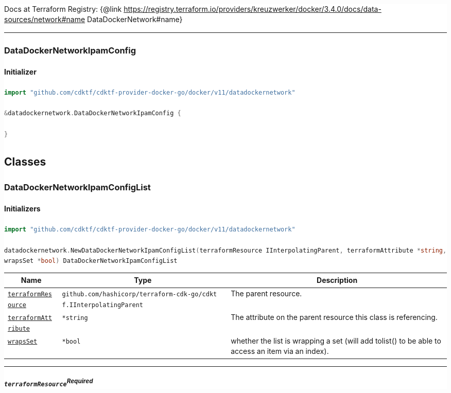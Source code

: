 Docs at Terraform Registry: {@link https://registry.terraform.io/providers/kreuzwerker/docker/3.4.0/docs/data-sources/network#name DataDockerNetwork#name}

---

### DataDockerNetworkIpamConfig <a name="DataDockerNetworkIpamConfig" id="@cdktf/provider-docker.dataDockerNetwork.DataDockerNetworkIpamConfig"></a>

#### Initializer <a name="Initializer" id="@cdktf/provider-docker.dataDockerNetwork.DataDockerNetworkIpamConfig.Initializer"></a>

```go
import "github.com/cdktf/cdktf-provider-docker-go/docker/v11/datadockernetwork"

&datadockernetwork.DataDockerNetworkIpamConfig {

}
```


## Classes <a name="Classes" id="Classes"></a>

### DataDockerNetworkIpamConfigList <a name="DataDockerNetworkIpamConfigList" id="@cdktf/provider-docker.dataDockerNetwork.DataDockerNetworkIpamConfigList"></a>

#### Initializers <a name="Initializers" id="@cdktf/provider-docker.dataDockerNetwork.DataDockerNetworkIpamConfigList.Initializer"></a>

```go
import "github.com/cdktf/cdktf-provider-docker-go/docker/v11/datadockernetwork"

datadockernetwork.NewDataDockerNetworkIpamConfigList(terraformResource IInterpolatingParent, terraformAttribute *string, wrapsSet *bool) DataDockerNetworkIpamConfigList
```

| **Name** | **Type** | **Description** |
| --- | --- | --- |
| <code><a href="#@cdktf/provider-docker.dataDockerNetwork.DataDockerNetworkIpamConfigList.Initializer.parameter.terraformResource">terraformResource</a></code> | <code>github.com/hashicorp/terraform-cdk-go/cdktf.IInterpolatingParent</code> | The parent resource. |
| <code><a href="#@cdktf/provider-docker.dataDockerNetwork.DataDockerNetworkIpamConfigList.Initializer.parameter.terraformAttribute">terraformAttribute</a></code> | <code>*string</code> | The attribute on the parent resource this class is referencing. |
| <code><a href="#@cdktf/provider-docker.dataDockerNetwork.DataDockerNetworkIpamConfigList.Initializer.parameter.wrapsSet">wrapsSet</a></code> | <code>*bool</code> | whether the list is wrapping a set (will add tolist() to be able to access an item via an index). |

---

##### `terraformResource`<sup>Required</sup> <a name="terraformResource" id="@cdktf/provider-docker.dataDockerNetwork.DataDockerNetworkIpamConfigList.Initializer.parameter.terraformResource"></a>
